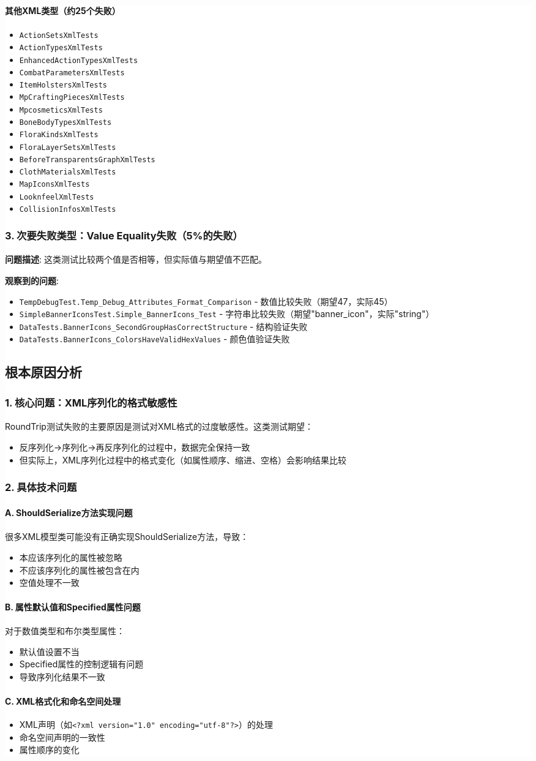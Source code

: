 #### 其他XML类型（约25个失败）
- `ActionSetsXmlTests`
- `ActionTypesXmlTests` 
- `EnhancedActionTypesXmlTests`
- `CombatParametersXmlTests`
- `ItemHolstersXmlTests`
- `MpCraftingPiecesXmlTests`
- `MpcosmeticsXmlTests`
- `BoneBodyTypesXmlTests`
- `FloraKindsXmlTests`
- `FloraLayerSetsXmlTests`
- `BeforeTransparentsGraphXmlTests`
- `ClothMaterialsXmlTests`
- `MapIconsXmlTests`
- `LooknfeelXmlTests`
- `CollisionInfosXmlTests`

### 3. 次要失败类型：Value Equality失败（5%的失败）

**问题描述**: 这类测试比较两个值是否相等，但实际值与期望值不匹配。

**观察到的问题**:
- `TempDebugTest.Temp_Debug_Attributes_Format_Comparison` - 数值比较失败（期望47，实际45）
- `SimpleBannerIconsTest.Simple_BannerIcons_Test` - 字符串比较失败（期望"banner_icon"，实际"string"）
- `DataTests.BannerIcons_SecondGroupHasCorrectStructure` - 结构验证失败
- `DataTests.BannerIcons_ColorsHaveValidHexValues` - 颜色值验证失败

## 根本原因分析

### 1. 核心问题：XML序列化的格式敏感性

RoundTrip测试失败的主要原因是测试对XML格式的过度敏感性。这类测试期望：
- 反序列化→序列化→再反序列化的过程中，数据完全保持一致
- 但实际上，XML序列化过程中的格式变化（如属性顺序、缩进、空格）会影响结果比较

### 2. 具体技术问题

#### A. ShouldSerialize方法实现问题
很多XML模型类可能没有正确实现ShouldSerialize方法，导致：
- 本应该序列化的属性被忽略
- 不应该序列化的属性被包含在内
- 空值处理不一致

#### B. 属性默认值和Specified属性问题
对于数值类型和布尔类型属性：
- 默认值设置不当
- Specified属性的控制逻辑有问题
- 导致序列化结果不一致

#### C. XML格式化和命名空间处理
- XML声明（如`<?xml version="1.0" encoding="utf-8"?>`）的处理
- 命名空间声明的一致性
- 属性顺序的变化
